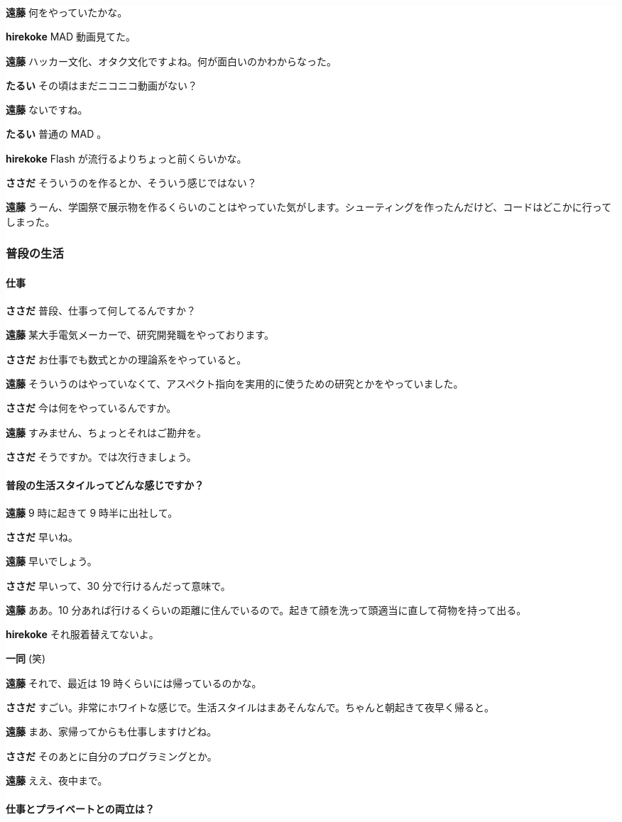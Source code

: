 __遠藤__ 何をやっていたかな。

__hirekoke__ MAD 動画見てた。

__遠藤__ ハッカー文化、オタク文化ですよね。何が面白いのかわからなった。

__たるい__ その頃はまだニコニコ動画がない？

__遠藤__ ないですね。

__たるい__ 普通の MAD 。

__hirekoke__ Flash が流行るよりちょっと前くらいかな。

__ささだ__ そういうのを作るとか、そういう感じではない？

__遠藤__ うーん、学園祭で展示物を作るくらいのことはやっていた気がします。シューティングを作ったんだけど、コードはどこかに行ってしまった。

### 普段の生活

#### 仕事

__ささだ__ 普段、仕事って何してるんですか？

__遠藤__ 某大手電気メーカーで、研究開発職をやっております。

__ささだ__ お仕事でも数式とかの理論系をやっていると。

__遠藤__ そういうのはやっていなくて、アスペクト指向を実用的に使うための研究とかをやっていました。

__ささだ__ 今は何をやっているんですか。

__遠藤__ すみません、ちょっとそれはご勘弁を。

__ささだ__ そうですか。では次行きましょう。

#### 普段の生活スタイルってどんな感じですか？

__遠藤__ 9 時に起きて 9 時半に出社して。

__ささだ__ 早いね。

__遠藤__ 早いでしょう。

__ささだ__ 早いって、30 分で行けるんだって意味で。

__遠藤__ ああ。10 分あれば行けるくらいの距離に住んでいるので。起きて顔を洗って頭適当に直して荷物を持って出る。

__hirekoke__ それ服着替えてないよ。

__一同__ (笑)

__遠藤__ それで、最近は 19 時くらいには帰っているのかな。

__ささだ__ すごい。非常にホワイトな感じで。生活スタイルはまあそんなんで。ちゃんと朝起きて夜早く帰ると。

__遠藤__ まあ、家帰ってからも仕事しますけどね。

__ささだ__ そのあとに自分のプログラミングとか。

__遠藤__ ええ、夜中まで。

#### 仕事とプライベートとの両立は？
